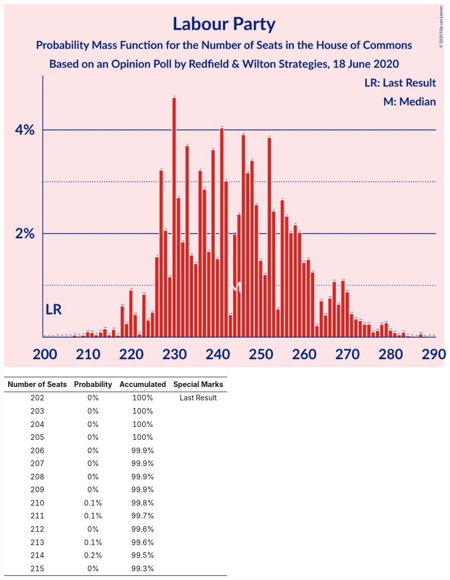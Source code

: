 ![Graph with seats probability mass function not yet produced](2020-06-18-RedfieldWiltonStrategies-seats-pmf-labourparty.png "Seats Probability Mass Function")

| Number of Seats | Probability | Accumulated | Special Marks |
|:---------------:|:-----------:|:-----------:|:-------------:|
| 202 | 0% | 100% | Last Result |
| 203 | 0% | 100% |  |
| 204 | 0% | 100% |  |
| 205 | 0% | 100% |  |
| 206 | 0% | 99.9% |  |
| 207 | 0% | 99.9% |  |
| 208 | 0% | 99.9% |  |
| 209 | 0% | 99.9% |  |
| 210 | 0.1% | 99.8% |  |
| 211 | 0.1% | 99.7% |  |
| 212 | 0% | 99.6% |  |
| 213 | 0.1% | 99.6% |  |
| 214 | 0.2% | 99.5% |  |
| 215 | 0% | 99.3% |  |